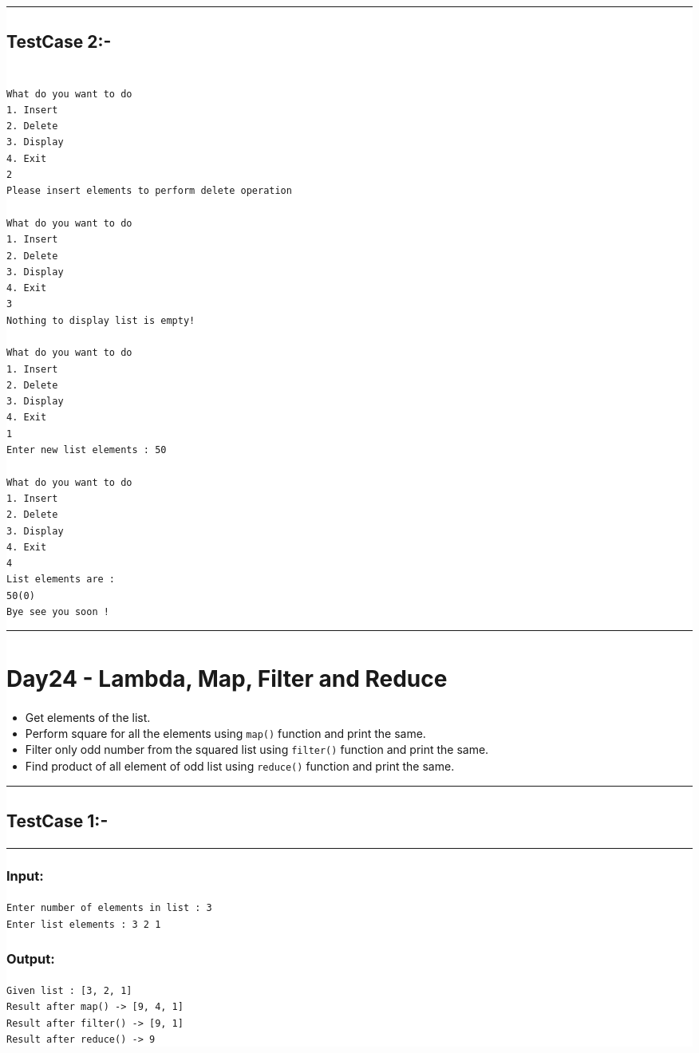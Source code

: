 
---
## TestCase 2:-
```

What do you want to do
1. Insert
2. Delete
3. Display
4. Exit
2
Please insert elements to perform delete operation

What do you want to do
1. Insert
2. Delete
3. Display
4. Exit
3
Nothing to display list is empty!

What do you want to do
1. Insert
2. Delete
3. Display
4. Exit
1
Enter new list elements : 50

What do you want to do
1. Insert
2. Delete
3. Display
4. Exit
4
List elements are : 
50(0) 
Bye see you soon !
```
---
# Day24 - Lambda, Map, Filter and Reduce

- Get elements of the list. 
- Perform square for all the elements using ```map()``` function and print the same.
- Filter only odd number from the squared list using ```filter()``` function and print the same.
- Find product of all element of odd list using ```reduce()``` function and print the same.
---
## TestCase 1:-
---
### Input:
```
Enter number of elements in list : 3
Enter list elements : 3 2 1 
```
### Output:
```
Given list : [3, 2, 1]
Result after map() -> [9, 4, 1]
Result after filter() -> [9, 1]
Result after reduce() -> 9
```